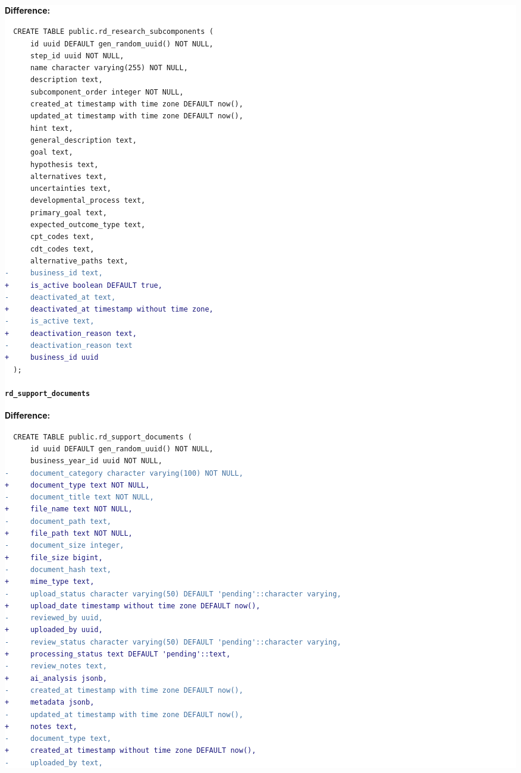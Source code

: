 **Difference:**
```diff
  CREATE TABLE public.rd_research_subcomponents (
      id uuid DEFAULT gen_random_uuid() NOT NULL,
      step_id uuid NOT NULL,
      name character varying(255) NOT NULL,
      description text,
      subcomponent_order integer NOT NULL,
      created_at timestamp with time zone DEFAULT now(),
      updated_at timestamp with time zone DEFAULT now(),
      hint text,
      general_description text,
      goal text,
      hypothesis text,
      alternatives text,
      uncertainties text,
      developmental_process text,
      primary_goal text,
      expected_outcome_type text,
      cpt_codes text,
      cdt_codes text,
      alternative_paths text,
-     business_id text,
+     is_active boolean DEFAULT true,
-     deactivated_at text,
+     deactivated_at timestamp without time zone,
-     is_active text,
+     deactivation_reason text,
-     deactivation_reason text
+     business_id uuid
  );
```

#### `rd_support_documents`

**Difference:**
```diff
  CREATE TABLE public.rd_support_documents (
      id uuid DEFAULT gen_random_uuid() NOT NULL,
      business_year_id uuid NOT NULL,
-     document_category character varying(100) NOT NULL,
+     document_type text NOT NULL,
-     document_title text NOT NULL,
+     file_name text NOT NULL,
-     document_path text,
+     file_path text NOT NULL,
-     document_size integer,
+     file_size bigint,
-     document_hash text,
+     mime_type text,
-     upload_status character varying(50) DEFAULT 'pending'::character varying,
+     upload_date timestamp without time zone DEFAULT now(),
-     reviewed_by uuid,
+     uploaded_by uuid,
-     review_status character varying(50) DEFAULT 'pending'::character varying,
+     processing_status text DEFAULT 'pending'::text,
-     review_notes text,
+     ai_analysis jsonb,
-     created_at timestamp with time zone DEFAULT now(),
+     metadata jsonb,
-     updated_at timestamp with time zone DEFAULT now(),
+     notes text,
-     document_type text,
+     created_at timestamp without time zone DEFAULT now(),
-     uploaded_by text,
```